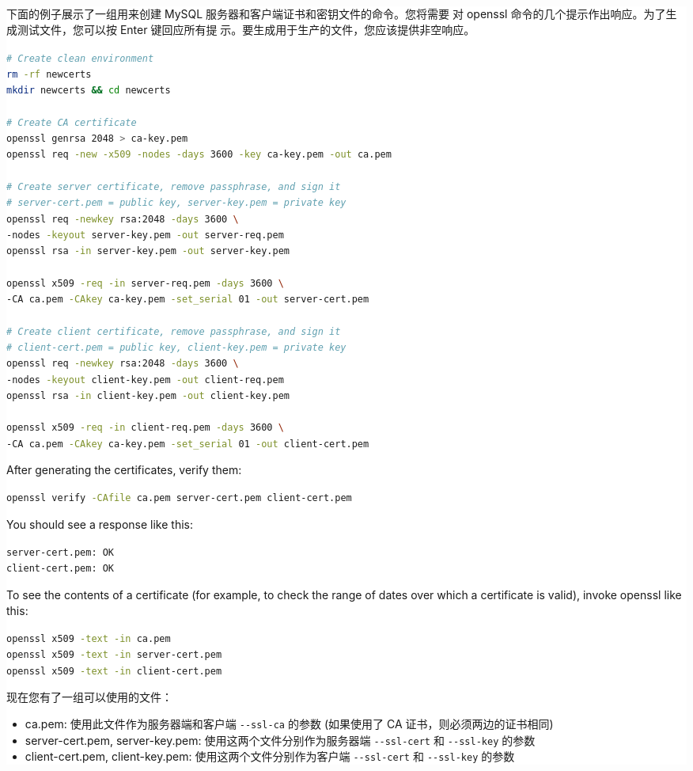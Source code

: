 下面的例子展示了一组用来创建 MySQL 服务器和客户端证书和密钥文件的命令。您将需要
对 openssl 命令的几个提示作出响应。为了生成测试文件，您可以按 Enter 键回应所有提
示。要生成用于生产的文件，您应该提供非空响应。
```bash
# Create clean environment
rm -rf newcerts
mkdir newcerts && cd newcerts

# Create CA certificate
openssl genrsa 2048 > ca-key.pem
openssl req -new -x509 -nodes -days 3600 -key ca-key.pem -out ca.pem

# Create server certificate, remove passphrase, and sign it
# server-cert.pem = public key, server-key.pem = private key
openssl req -newkey rsa:2048 -days 3600 \
-nodes -keyout server-key.pem -out server-req.pem
openssl rsa -in server-key.pem -out server-key.pem

openssl x509 -req -in server-req.pem -days 3600 \
-CA ca.pem -CAkey ca-key.pem -set_serial 01 -out server-cert.pem

# Create client certificate, remove passphrase, and sign it
# client-cert.pem = public key, client-key.pem = private key
openssl req -newkey rsa:2048 -days 3600 \
-nodes -keyout client-key.pem -out client-req.pem
openssl rsa -in client-key.pem -out client-key.pem

openssl x509 -req -in client-req.pem -days 3600 \
-CA ca.pem -CAkey ca-key.pem -set_serial 01 -out client-cert.pem
```

After generating the certificates, verify them:
```bash
openssl verify -CAfile ca.pem server-cert.pem client-cert.pem
```

You should see a response like this:
```bash
server-cert.pem: OK
client-cert.pem: OK
```

To see the contents of a certificate (for example, to check the range of dates
over which a certificate is valid), invoke openssl like this:
```bash
openssl x509 -text -in ca.pem
openssl x509 -text -in server-cert.pem
openssl x509 -text -in client-cert.pem
```

现在您有了一组可以使用的文件：
* ca.pem: 使用此文件作为服务器端和客户端 `--ssl-ca` 的参数 (如果使用了 CA 证书，则必须两边的证书相同)
* server-cert.pem, server-key.pem: 使用这两个文件分别作为服务器端 `--ssl-cert` 和 `--ssl-key` 的参数
* client-cert.pem, client-key.pem: 使用这两个文件分别作为客户端 `--ssl-cert` 和 `--ssl-key` 的参数
